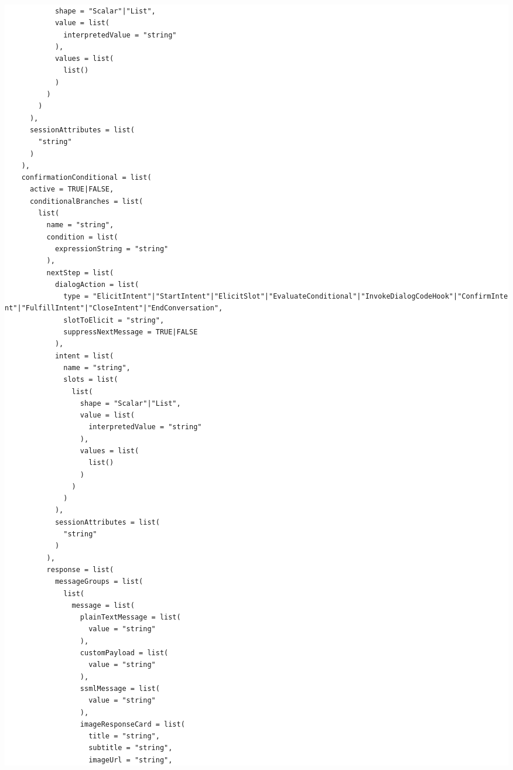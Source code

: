                 shape = "Scalar"|"List",
                value = list(
                  interpretedValue = "string"
                ),
                values = list(
                  list()
                )
              )
            )
          ),
          sessionAttributes = list(
            "string"
          )
        ),
        confirmationConditional = list(
          active = TRUE|FALSE,
          conditionalBranches = list(
            list(
              name = "string",
              condition = list(
                expressionString = "string"
              ),
              nextStep = list(
                dialogAction = list(
                  type = "ElicitIntent"|"StartIntent"|"ElicitSlot"|"EvaluateConditional"|"InvokeDialogCodeHook"|"ConfirmIntent"|"FulfillIntent"|"CloseIntent"|"EndConversation",
                  slotToElicit = "string",
                  suppressNextMessage = TRUE|FALSE
                ),
                intent = list(
                  name = "string",
                  slots = list(
                    list(
                      shape = "Scalar"|"List",
                      value = list(
                        interpretedValue = "string"
                      ),
                      values = list(
                        list()
                      )
                    )
                  )
                ),
                sessionAttributes = list(
                  "string"
                )
              ),
              response = list(
                messageGroups = list(
                  list(
                    message = list(
                      plainTextMessage = list(
                        value = "string"
                      ),
                      customPayload = list(
                        value = "string"
                      ),
                      ssmlMessage = list(
                        value = "string"
                      ),
                      imageResponseCard = list(
                        title = "string",
                        subtitle = "string",
                        imageUrl = "string",